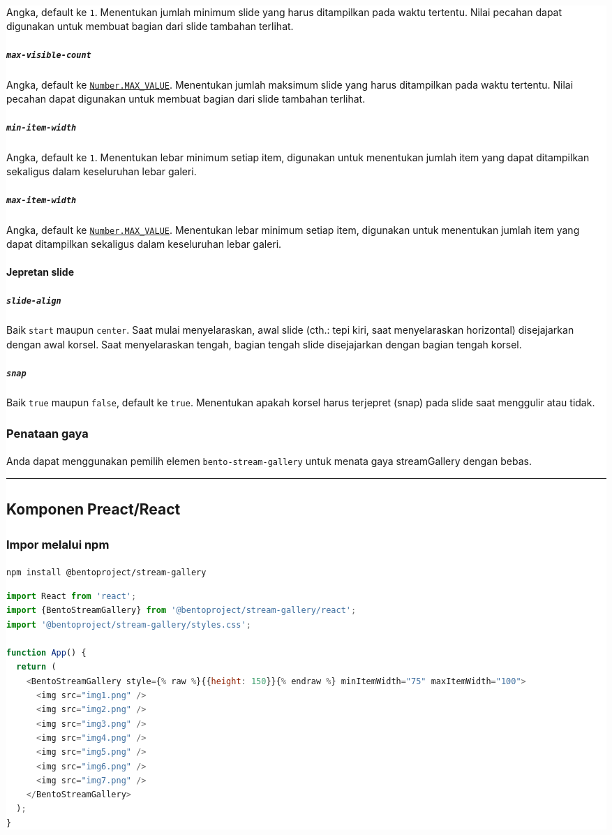Angka, default ke `1`. Menentukan jumlah minimum slide yang harus ditampilkan pada waktu tertentu. Nilai pecahan dapat digunakan untuk membuat bagian dari slide tambahan terlihat.

##### `max-visible-count`

Angka, default ke [`Number.MAX_VALUE`](https://developer.mozilla.org/en-US/docs/Web/JavaScript/Reference/Global_Objects/Number/MAX_VALUE). Menentukan jumlah maksimum slide yang harus ditampilkan pada waktu tertentu. Nilai pecahan dapat digunakan untuk membuat bagian dari slide tambahan terlihat.

##### `min-item-width`

Angka, default ke `1`. Menentukan lebar minimum setiap item, digunakan untuk menentukan jumlah item yang dapat ditampilkan sekaligus dalam keseluruhan lebar galeri.

##### `max-item-width`

Angka, default ke [`Number.MAX_VALUE`](https://developer.mozilla.org/en-US/docs/Web/JavaScript/Reference/Global_Objects/Number/MAX_VALUE). Menentukan lebar minimum setiap item, digunakan untuk menentukan jumlah item yang dapat ditampilkan sekaligus dalam keseluruhan lebar galeri.

#### Jepretan slide

##### `slide-align`

Baik `start` maupun `center`. Saat mulai menyelaraskan, awal slide (cth.: tepi kiri, saat menyelaraskan horizontal) disejajarkan dengan awal korsel. Saat menyelaraskan tengah, bagian tengah slide disejajarkan dengan bagian tengah korsel.

##### `snap`

Baik `true` maupun `false`, default ke `true`. Menentukan apakah korsel harus terjepret (snap) pada slide saat menggulir atau tidak.

### Penataan gaya

Anda dapat menggunakan pemilih elemen `bento-stream-gallery` untuk menata gaya streamGallery dengan bebas.

---

## Komponen Preact/React

### Impor melalui npm

```bash
npm install @bentoproject/stream-gallery
```

```javascript
import React from 'react';
import {BentoStreamGallery} from '@bentoproject/stream-gallery/react';
import '@bentoproject/stream-gallery/styles.css';

function App() {
  return (
    <BentoStreamGallery style={% raw %}{{height: 150}}{% endraw %} minItemWidth="75" maxItemWidth="100">
      <img src="img1.png" />
      <img src="img2.png" />
      <img src="img3.png" />
      <img src="img4.png" />
      <img src="img5.png" />
      <img src="img6.png" />
      <img src="img7.png" />
    </BentoStreamGallery>
  );
}
```